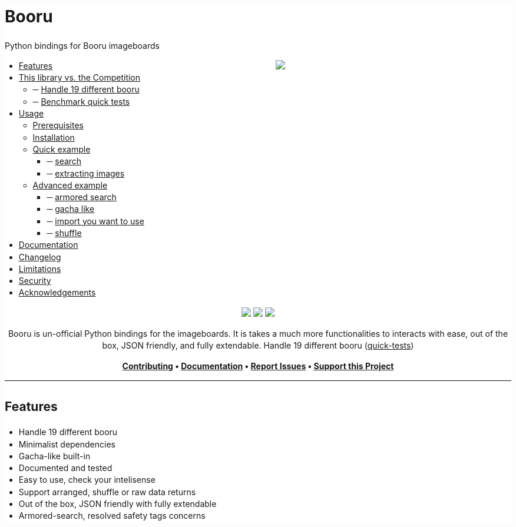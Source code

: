 # Booru
Python bindings for Booru imageboards

<a href="http://sinkaroid.github.io/booru"><img align="right" src="https://cdn.discordapp.com/attachments/952117487166705747/961124440400351232/mataa.png" width="400"></a>

- [Features](#features)
- [This library vs. the Competition](#this-library-vs-the-competition)
  - ─ [Handle 19 different booru](https://github.com/sinkaroid/booru/blob/master/booru/__init__.py)
  - ─ [Benchmark quick tests](#benchmark-quick-tests)
- [Usage](#usage)
  - [Prerequisites](#prerequisites)
  - [Installation](#installation)
  - [Quick example](#quick-example)
    - ─ [search](#search)
    - ─ [extracting images](#get-image)
  - [Advanced example](#advanced-example)
    - ─ [armored search](#armored-search)
    - ─ [gacha like](#gacha-like)
    - ─ [import you want to use](#import-you-want-to-use)
    - ─ [shuffle](#shuffle-the-whole-dictionary)
- [Documentation](#Documentation)
- [Changelog](https://github.com/sinkaroid/booru/releases)
- [Limitations](#limitations)
- [Security](https://github.com/sinkaroid/booru/blob/master/SECURITY.md)
- [Acknowledgements](#acknowledgements)

<div align="center">

<a href="https://sinkaroid.github.io/booru"><img src="https://github.com/sinkaroid/booru/actions/workflows/docs.yml/badge.svg"></a>
<a href="https://github.com/sinkaroid/booru/actions/workflows/api.yml"><img src="https://github.com/sinkaroid/booru/actions/workflows/api.yml/badge.svg"></a>
<a href="https://codeclimate.com/github/sinkaroid/booru/maintainability"><img src="https://api.codeclimate.com/v1/badges/c334d91994d1d84b8d7d/maintainability" /></a>

Booru is un-official Python bindings for the imageboards.
It is takes a much more functionalities to interacts with ease, out of the box, JSON friendly, and fully extendable. Handle 19 different booru ([quick-tests](#benchmark-quick-tests))

<b>
<a href="https://github.com/sinkaroid/booru/blob/master/CONTRIBUTING.md">Contributing</a> •
<a href="https://sinkaroid.github.io/booru">Documentation</a> •
<a href="https://github.com/sinkaroid/booru/issues/new/choose">Report Issues</a> •
<a href="https://paypal.me/sinkaroid">Support this Project</a>
</b>
</div>

---

## Features
- Handle 19 different booru
- Minimalist dependencies
- Gacha-like built-in
- Documented and tested
- Easy to use, check your intelisense
- Support arranged, shuffle or raw data returns
- Out of the box, JSON friendly with fully extendable
- Armored-search, resolved safety tags concerns
